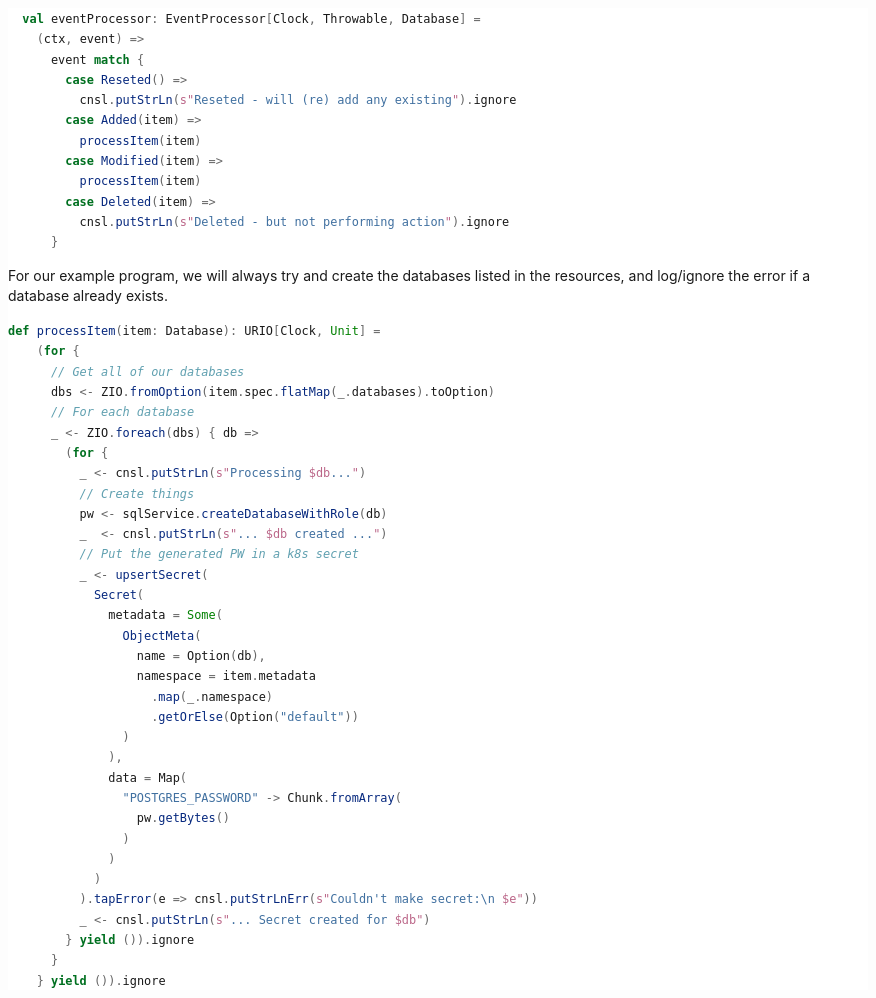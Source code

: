 ```scala
  val eventProcessor: EventProcessor[Clock, Throwable, Database] =
    (ctx, event) =>
      event match {
        case Reseted() =>
          cnsl.putStrLn(s"Reseted - will (re) add any existing").ignore
        case Added(item) =>
          processItem(item)
        case Modified(item) =>
          processItem(item)
        case Deleted(item) =>
          cnsl.putStrLn(s"Deleted - but not performing action").ignore
      }
```

For our example program, we will always try and create the databases listed in the resources, and log/ignore the error
if a database already exists.

```scala
def processItem(item: Database): URIO[Clock, Unit] =
    (for {
      // Get all of our databases
      dbs <- ZIO.fromOption(item.spec.flatMap(_.databases).toOption)
      // For each database
      _ <- ZIO.foreach(dbs) { db =>
        (for {
          _ <- cnsl.putStrLn(s"Processing $db...")
          // Create things
          pw <- sqlService.createDatabaseWithRole(db)
          _  <- cnsl.putStrLn(s"... $db created ...")
          // Put the generated PW in a k8s secret
          _ <- upsertSecret(
            Secret(
              metadata = Some(
                ObjectMeta(
                  name = Option(db),
                  namespace = item.metadata
                    .map(_.namespace)
                    .getOrElse(Option("default"))
                )
              ),
              data = Map(
                "POSTGRES_PASSWORD" -> Chunk.fromArray(
                  pw.getBytes()
                )
              )
            )
          ).tapError(e => cnsl.putStrLnErr(s"Couldn't make secret:\n $e"))
          _ <- cnsl.putStrLn(s"... Secret created for $db")
        } yield ()).ignore
      }
    } yield ()).ignore
```
